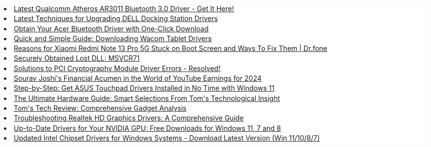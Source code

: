 <li><a href="https://win-amazing.techidaily.com/1722976896407-latest-qualcomm-atheros-ar3011-bluetooth-30-driver-get-it-here/"><u>Latest Qualcomm Atheros AR3011 Bluetooth 3.0 Driver - Get It Here!</u></a></li>
<li><a href="https://win-amazing.techidaily.com/latest-techniques-for-upgrading-dell-docking-station-drivers/"><u>Latest Techniques for Upgrading DELL Docking Station Drivers</u></a></li>
<li><a href="https://win-amazing.techidaily.com/obtain-your-acer-bluetooth-driver-with-one-click-download/"><u>Obtain Your Acer Bluetooth Driver with One-Click Download</u></a></li>
<li><a href="https://win-amazing.techidaily.com/quick-and-simple-guide-downloading-wacom-tablet-drivers/"><u>Quick and Simple Guide: Downloading Wacom Tablet Drivers</u></a></li>
<li><a href="https://howto.techidaily.com/reasons-for-xiaomi-redmi-note-13-pro-5g-stuck-on-boot-screen-and-ways-to-fix-them-drfone-by-drfone-fix-android-problems-fix-android-problems/"><u>Reasons for Xiaomi Redmi Note 13 Pro 5G Stuck on Boot Screen and Ways To Fix Them | Dr.fone</u></a></li>
<li><a href="https://win-amazing.techidaily.com/securely-obtained-lost-dll-msvcr71/"><u>Securely Obtained Lost DLL: MSVCR71</u></a></li>
<li><a href="https://win-amazing.techidaily.com/solutions-to-pci-cryptography-module-driver-errors-resolved/"><u>Solutions to PCI Cryptography Module Driver Errors - Resolved!</u></a></li>
<li><a href="https://facebook-video-footage.techidaily.com/sourav-joshis-financial-acumen-in-the-world-of-youtube-earnings-for-2024/"><u>Sourav Joshi's Financial Acumen in the World of YouTube Earnings for 2024</u></a></li>
<li><a href="https://win-amazing.techidaily.com/step-by-step-get-asus-touchpad-drivers-installed-in-no-time-with-windows-11/"><u>Step-by-Step: Get ASUS Touchpad Drivers Installed in No Time with Windows 11</u></a></li>
<li><a href="https://hardware-reviews.techidaily.com/the-ultimate-hardware-guide-smart-selections-from-toms-technological-insight/"><u>The Ultimate Hardware Guide: Smart Selections From Tom's Technological Insight</u></a></li>
<li><a href="https://hardware-tips.techidaily.com/toms-tech-review-comprehensive-gadget-analysis-t172386287985311/"><u>Tom's Tech Review: Comprehensive Gadget Analysis</u></a></li>
<li><a href="https://win-amazing.techidaily.com/troubleshooting-realtek-hd-graphics-drivers-a-comprehensive-guide/"><u>Troubleshooting Realtek HD Graphics Drivers: A Comprehensive Guide</u></a></li>
<li><a href="https://win-amazing.techidaily.com/up-to-date-drivers-for-your-nvidia-gpu-free-downloads-for-windows-11-7-and-8/"><u>Up-to-Date Drivers for Your NVIDIA GPU: Free Downloads for Windows 11, 7 and 8</u></a></li>
<li><a href="https://win-amazing.techidaily.com/updated-intel-chipset-drivers-for-windows-systems-download-latest-version-win-111087/"><u>Updated Intel Chipset Drivers for Windows Systems - Download Latest Version (Win 11/10/8/7)</u></a></li>
</ul></div>
